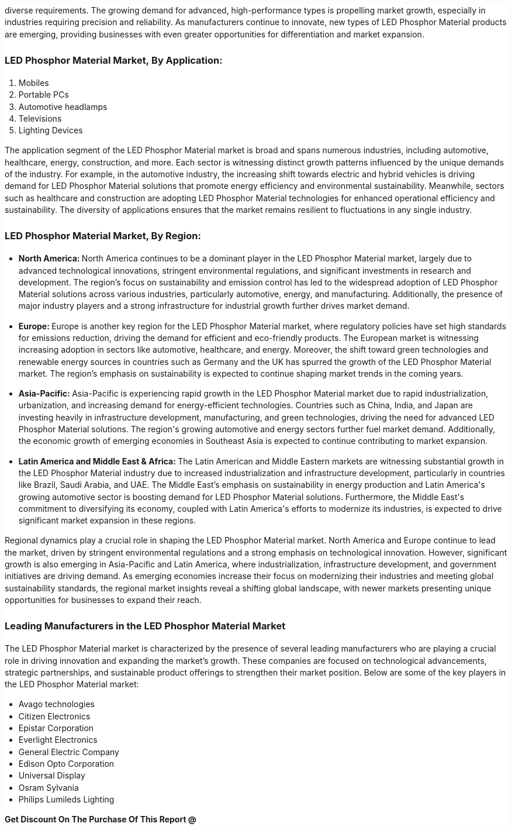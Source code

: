 diverse requirements. The growing demand for advanced, high-performance types is propelling market growth, especially in industries requiring precision and reliability. As manufacturers continue to innovate, new types of LED Phosphor Material products are emerging, providing businesses with even greater opportunities for differentiation and market expansion.</p><h3>LED Phosphor Material Market,&nbsp;By Application:</h3><ol><li>Mobiles<li> Portable PCs<li> Automotive headlamps<li> Televisions<li> Lighting Devices</li></ol><p>The application segment of the LED Phosphor Material market is broad and spans numerous industries, including automotive, healthcare, energy, construction, and more. Each sector is witnessing distinct growth patterns influenced by the unique demands of the industry. For example, in the automotive industry, the increasing shift towards electric and hybrid vehicles is driving demand for LED Phosphor Material solutions that promote energy efficiency and environmental sustainability. Meanwhile, sectors such as healthcare and construction are adopting LED Phosphor Material technologies for enhanced operational efficiency and sustainability. The diversity of applications ensures that the market remains resilient to fluctuations in any single industry.</p><h3>LED Phosphor Material Market, By Region:</h3><ul><li><p><strong>North America:&nbsp;</strong>North America continues to be a dominant player in the LED Phosphor Material market, largely due to advanced technological innovations, stringent environmental regulations, and significant investments in research and development. The region&rsquo;s focus on sustainability and emission control has led to the widespread adoption of LED Phosphor Material solutions across various industries, particularly automotive, energy, and manufacturing. Additionally, the presence of major industry players and a strong infrastructure for industrial growth further drives market demand.</p></li><li><p><strong><strong>Europe:&nbsp;</strong></strong>Europe is another key region for the LED Phosphor Material market, where regulatory policies have set high standards for emissions reduction, driving the demand for efficient and eco-friendly products. The European market is witnessing increasing adoption in sectors like automotive, healthcare, and energy. Moreover, the shift toward green technologies and renewable energy sources in countries such as Germany and the UK has spurred the growth of the LED Phosphor Material market. The region&rsquo;s emphasis on sustainability is expected to continue shaping market trends in the coming years.</p></li><li><p><strong><strong>Asia-Pacific:&nbsp;</strong></strong>Asia-Pacific is experiencing rapid growth in the LED Phosphor Material market due to rapid industrialization, urbanization, and increasing demand for energy-efficient technologies. Countries such as China, India, and Japan are investing heavily in infrastructure development, manufacturing, and green technologies, driving the need for advanced LED Phosphor Material solutions. The region's growing automotive and energy sectors further fuel market demand. Additionally, the economic growth of emerging economies in Southeast Asia is expected to continue contributing to market expansion.</p></li><li><p><strong><strong>Latin America and Middle East &amp; Africa:&nbsp;</strong></strong>The Latin American and Middle Eastern markets are witnessing substantial growth in the LED Phosphor Material industry due to increased industrialization and infrastructure development, particularly in countries like Brazil, Saudi Arabia, and UAE. The Middle East&rsquo;s emphasis on sustainability in energy production and Latin America's growing automotive sector is boosting demand for LED Phosphor Material solutions. Furthermore, the Middle East's commitment to diversifying its economy, coupled with Latin America's efforts to modernize its industries, is expected to drive significant market expansion in these regions.</p></li></ul><p>Regional dynamics play a crucial role in shaping the LED Phosphor Material market. North America and Europe continue to lead the market, driven by stringent environmental regulations and a strong emphasis on technological innovation. However, significant growth is also emerging in Asia-Pacific and Latin America, where industrialization, infrastructure development, and government initiatives are driving demand. As emerging economies increase their focus on modernizing their industries and meeting global sustainability standards, the regional market insights reveal a shifting global landscape, with newer markets presenting unique opportunities for businesses to expand their reach.</p><h3><strong>Leading Manufacturers in the LED Phosphor Material Market</strong></h3><p>The LED Phosphor Material market is characterized by the presence of several leading manufacturers who are playing a crucial role in driving innovation and expanding the market&rsquo;s growth. These companies are focused on technological advancements, strategic partnerships, and sustainable product offerings to strengthen their market position. Below are some of the key players in the LED Phosphor Material market:</p></div><div class="article-main__content" data-test-id="publishing-text-block"><ul><li><span class="">Avago technologies<li> Citizen Electronics<li> Epistar Corporation<li> Everlight Electronics<li> General Electric Company<li> Edison Opto Corporation<li> Universal Display<li> Osram Sylvania<li> Philips Lumileds Lighting</span></li></ul></div><div class="article-main__content" data-test-id="publishing-text-block"><p><span class="font-[700]"><strong>Get Discount On The Purchase Of This Report @</strong>